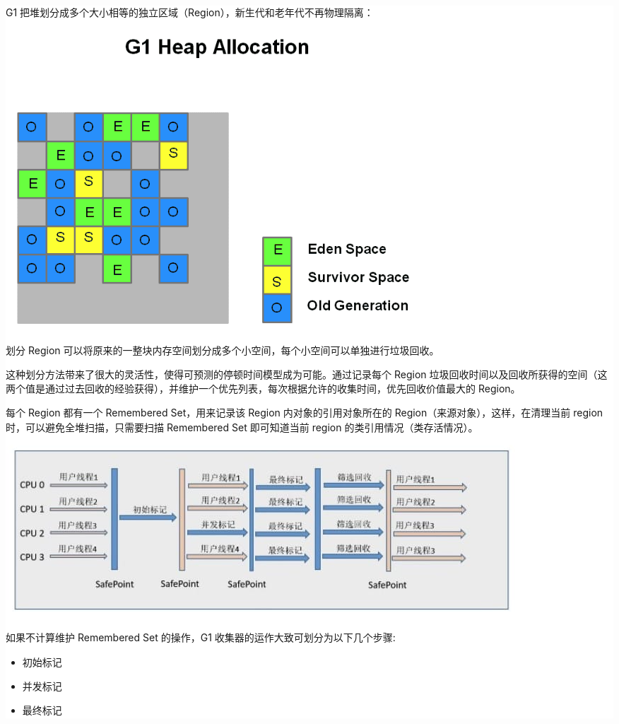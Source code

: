 G1 把堆划分成多个大小相等的独立区域（Region），新生代和老年代不再物理隔离：

![image-20240923101530430](images/垃圾回收/image-20240923101530430.png)

划分 Region 可以将原来的一整块内存空间划分成多个小空间，每个小空间可以单独进行垃圾回收。

这种划分方法带来了很大的灵活性，使得可预测的停顿时间模型成为可能。通过记录每个 Region 垃圾回收时间以及回收所获得的空间（这两个值是通过过去回收的经验获得），并维护一个优先列表，每次根据允许的收集时间，优先回收价值最大的 Region。

每个 Region 都有一个 Remembered Set，用来记录该 Region 内对象的引用对象所在的 Region（来源对象），这样，在清理当前 region 时，可以避免全堆扫描，只需要扫描 Remembered Set 即可知道当前 region 的类引用情况（类存活情况）。

![image-20240923101836106](images/垃圾回收/image-20240923101836106.png)

如果不计算维护 Remembered Set 的操作，G1 收集器的运作大致可划分为以下几个步骤:

- 初始标记

- 并发标记

- 最终标记
